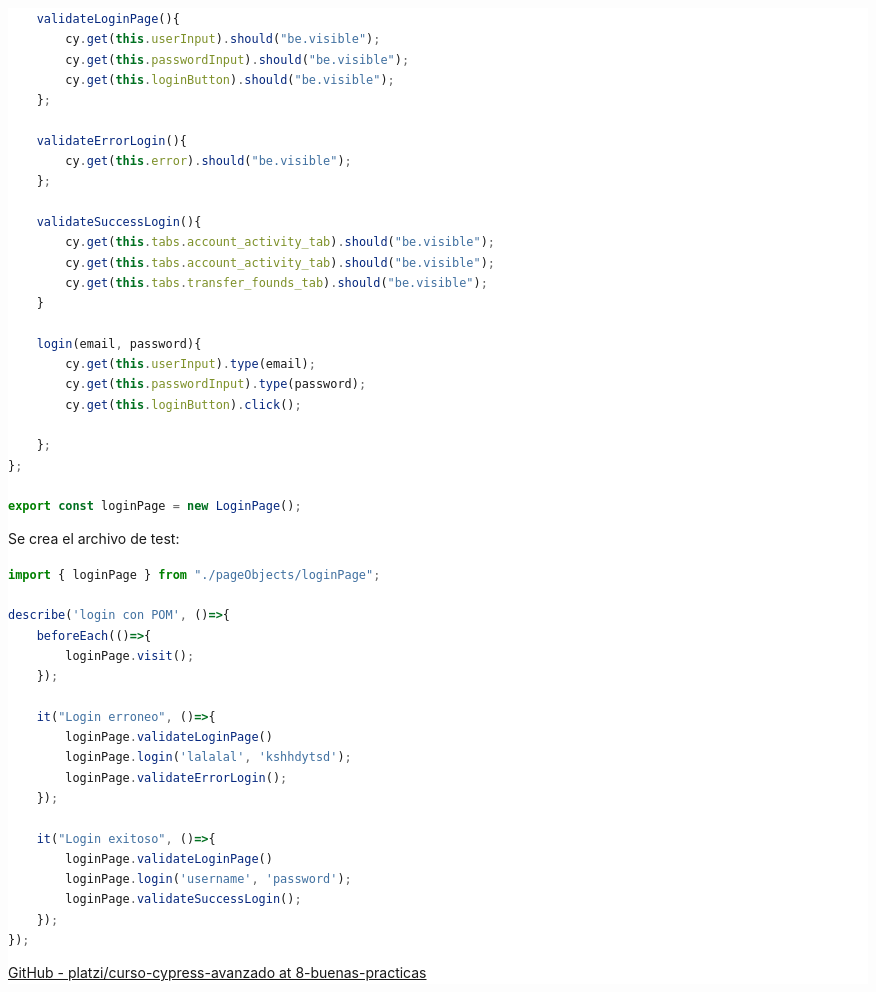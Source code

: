 ```javascript
    validateLoginPage(){
        cy.get(this.userInput).should("be.visible");
        cy.get(this.passwordInput).should("be.visible");
        cy.get(this.loginButton).should("be.visible");
    };

    validateErrorLogin(){
        cy.get(this.error).should("be.visible");
    };

    validateSuccessLogin(){
        cy.get(this.tabs.account_activity_tab).should("be.visible");
        cy.get(this.tabs.account_activity_tab).should("be.visible");
        cy.get(this.tabs.transfer_founds_tab).should("be.visible");
    }

    login(email, password){
        cy.get(this.userInput).type(email);
        cy.get(this.passwordInput).type(password);
        cy.get(this.loginButton).click();

    };
};

export const loginPage = new LoginPage();
```

Se crea el archivo de test:

```javascript
import { loginPage } from "./pageObjects/loginPage";

describe('login con POM', ()=>{
    beforeEach(()=>{
        loginPage.visit();
    });

    it("Login erroneo", ()=>{
        loginPage.validateLoginPage()
        loginPage.login('lalalal', 'kshhdytsd');
        loginPage.validateErrorLogin();
    });

    it("Login exitoso", ()=>{
        loginPage.validateLoginPage()
        loginPage.login('username', 'password');
        loginPage.validateSuccessLogin();
    });
});
```

[GitHub - platzi/curso-cypress-avanzado at 8-buenas-practicas](https://github.com/platzi/curso-cypress-avanzado/tree/8-buenas-practicas)
